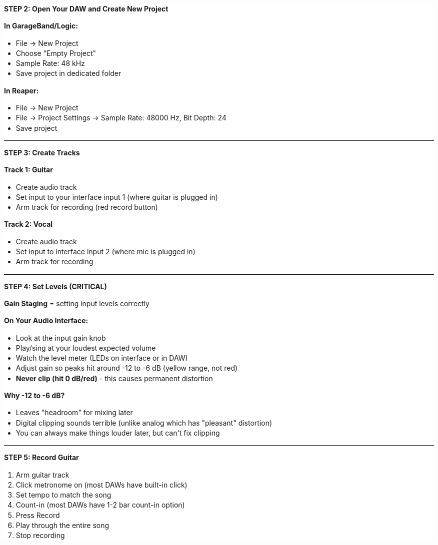 
**STEP 2: Open Your DAW and Create New Project**

**In GarageBand/Logic:**
- File → New Project
- Choose "Empty Project"
- Sample Rate: 48 kHz
- Save project in dedicated folder

**In Reaper:**
- File → New Project
- File → Project Settings → Sample Rate: 48000 Hz, Bit Depth: 24
- Save project

---

**STEP 3: Create Tracks**

**Track 1: Guitar**
- Create audio track
- Set input to your interface input 1 (where guitar is plugged in)
- Arm track for recording (red record button)

**Track 2: Vocal**
- Create audio track
- Set input to interface input 2 (where mic is plugged in)
- Arm track for recording

---

**STEP 4: Set Levels (CRITICAL)**

**Gain Staging** = setting input levels correctly

**On Your Audio Interface:**
- Look at the input gain knob
- Play/sing at your loudest expected volume
- Watch the level meter (LEDs on interface or in DAW)
- Adjust gain so peaks hit around -12 to -6 dB (yellow range, not red)
- **Never clip (hit 0 dB/red)** - this causes permanent distortion

**Why -12 to -6 dB?**
- Leaves "headroom" for mixing later
- Digital clipping sounds terrible (unlike analog which has "pleasant" distortion)
- You can always make things louder later, but can't fix clipping

---

**STEP 5: Record Guitar**

1. Arm guitar track
2. Click metronome on (most DAWs have built-in click)
3. Set tempo to match the song
4. Count-in (most DAWs have 1-2 bar count-in option)
5. Press Record
6. Play through the entire song
7. Stop recording
